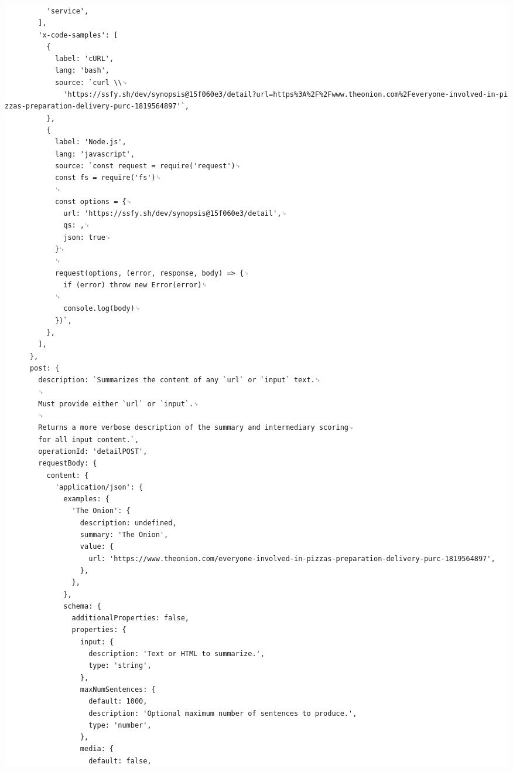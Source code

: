               'service',
            ],
            'x-code-samples': [
              {
                label: 'cURL',
                lang: 'bash',
                source: `curl \\␊
                  'https://ssfy.sh/dev/synopsis@15f060e3/detail?url=https%3A%2F%2Fwww.theonion.com%2Feveryone-involved-in-pizzas-preparation-delivery-purc-1819564897'`,
              },
              {
                label: 'Node.js',
                lang: 'javascript',
                source: `const request = require('request')␊
                const fs = require('fs')␊
                ␊
                const options = {␊
                  url: 'https://ssfy.sh/dev/synopsis@15f060e3/detail',␊
                  qs: ,␊
                  json: true␊
                }␊
                ␊
                request(options, (error, response, body) => {␊
                  if (error) throw new Error(error)␊
                ␊
                  console.log(body)␊
                })`,
              },
            ],
          },
          post: {
            description: `Summarizes the content of any `url` or `input` text.␊
            ␊
            Must provide either `url` or `input`.␊
            ␊
            Returns a more verbose description of the summary and intermediary scoring␊
            for all input content.`,
            operationId: 'detailPOST',
            requestBody: {
              content: {
                'application/json': {
                  examples: {
                    'The Onion': {
                      description: undefined,
                      summary: 'The Onion',
                      value: {
                        url: 'https://www.theonion.com/everyone-involved-in-pizzas-preparation-delivery-purc-1819564897',
                      },
                    },
                  },
                  schema: {
                    additionalProperties: false,
                    properties: {
                      input: {
                        description: 'Text or HTML to summarize.',
                        type: 'string',
                      },
                      maxNumSentences: {
                        default: 1000,
                        description: 'Optional maximum number of sentences to produce.',
                        type: 'number',
                      },
                      media: {
                        default: false,